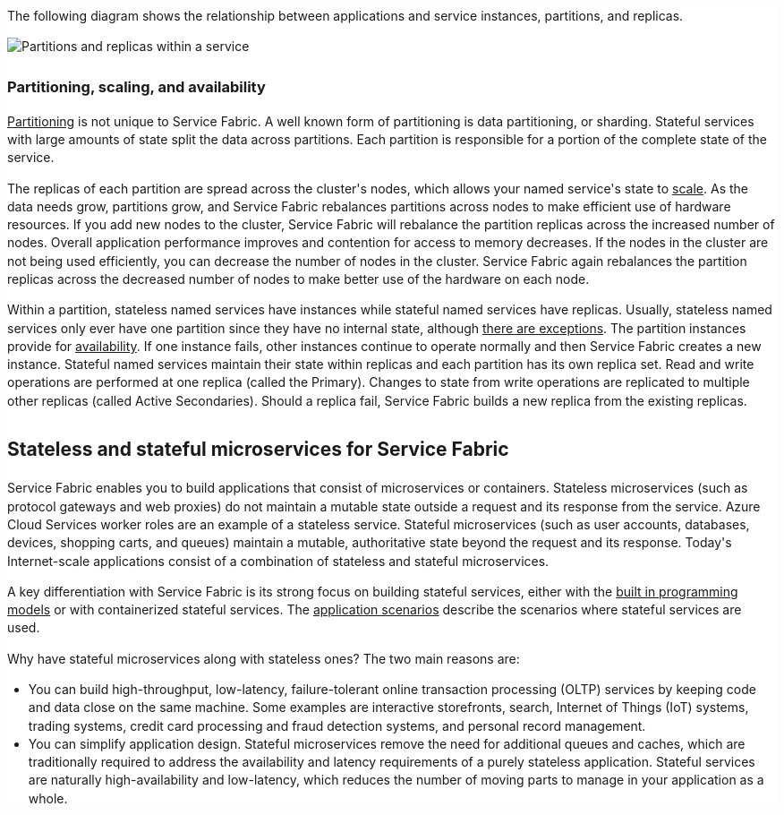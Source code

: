 The following diagram shows the relationship between applications and service instances, partitions, and replicas.

![Partitions and replicas within a service][cluster-application-instances]

### Partitioning, scaling, and availability
[Partitioning](service-fabric-concepts-partitioning.md) is not unique to Service Fabric. A well known form of partitioning is data partitioning, or sharding. Stateful services with large amounts of state split the data across partitions. Each partition is responsible for a portion of the complete state of the service. 

The replicas of each partition are spread across the cluster's nodes, which allows your named service's state to [scale](service-fabric-concepts-scalability.md). As the data needs grow, partitions grow, and Service Fabric rebalances partitions across nodes to make efficient use of hardware resources. If you add new nodes to the cluster, Service Fabric will rebalance the partition replicas across the increased number of nodes. Overall application performance improves and contention for access to memory decreases. If the nodes in the cluster are not being used efficiently, you can decrease the number of nodes in the cluster. Service Fabric again rebalances the partition replicas across the decreased number of nodes to make better use of the hardware on each node.

Within a partition, stateless named services have instances while stateful named services have replicas. Usually, stateless named services only ever have one partition since they have no internal state, although [there are exceptions](./service-fabric-concepts-partitioning.md#partition-service-fabric-stateless-services). The partition instances provide for [availability](service-fabric-availability-services.md). If one instance fails, other instances continue to operate normally and then Service Fabric creates a new instance. Stateful named services maintain their state within replicas and each partition has its own replica set. Read and write operations are performed at one replica (called the Primary). Changes to state from write operations are replicated to multiple other replicas (called Active Secondaries). Should a replica fail, Service Fabric builds a new replica from the existing replicas.

## Stateless and stateful microservices for Service Fabric
Service Fabric enables you to build applications that consist of microservices or containers. Stateless microservices (such as protocol gateways and web proxies) do not maintain a mutable state outside a request and its response from the service. Azure Cloud Services worker roles are an example of a stateless service. Stateful microservices (such as user accounts, databases, devices, shopping carts, and queues) maintain a mutable, authoritative state beyond the request and its response. Today's Internet-scale applications consist of a combination of stateless and stateful microservices. 

A key differentiation with Service Fabric is its strong focus on building stateful services, either with the [built in programming models](service-fabric-choose-framework.md) or with containerized stateful services. The [application scenarios](service-fabric-application-scenarios.md) describe the scenarios where stateful services are used.

Why have stateful microservices along with stateless ones? The two main reasons are:

* You can build high-throughput, low-latency, failure-tolerant online transaction processing (OLTP) services by keeping code and data close on the same machine. Some examples are interactive storefronts, search, Internet of Things (IoT) systems, trading systems, credit card processing and fraud detection systems, and personal record management.
* You can simplify application design. Stateful microservices remove the need for additional queues and caches, which are traditionally required to address the availability and latency requirements of a purely stateless application. Stateful services are naturally high-availability and low-latency, which reduces the number of moving parts to manage in your application as a whole.


[cluster-application-instances]: media/service-fabric-content-roadmap/cluster-application-instances.png
[cluster-imagestore-apptypes]: ./media/service-fabric-content-roadmap/cluster-imagestore-apptypes.png